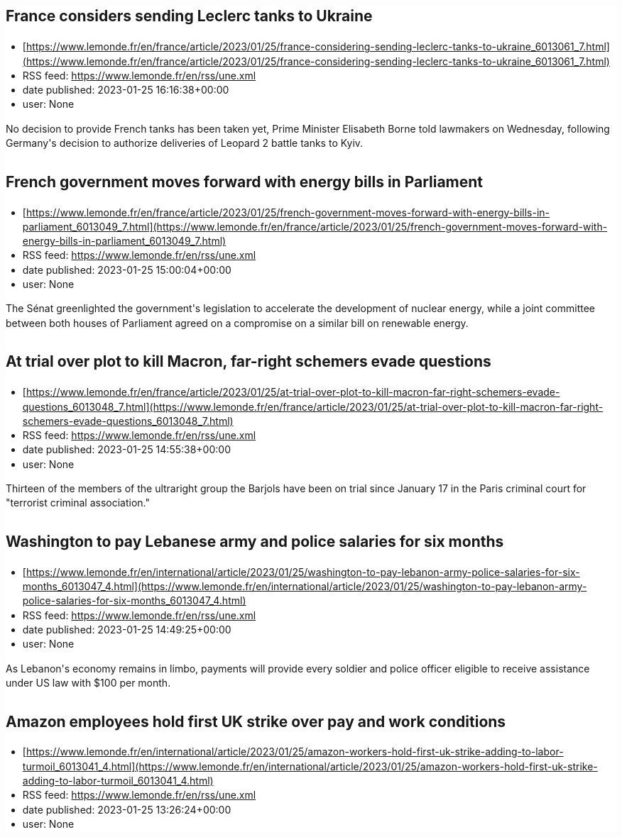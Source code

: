 ## France considers sending Leclerc tanks to Ukraine
 - [https://www.lemonde.fr/en/france/article/2023/01/25/france-considering-sending-leclerc-tanks-to-ukraine_6013061_7.html](https://www.lemonde.fr/en/france/article/2023/01/25/france-considering-sending-leclerc-tanks-to-ukraine_6013061_7.html)
 - RSS feed: https://www.lemonde.fr/en/rss/une.xml
 - date published: 2023-01-25 16:16:38+00:00
 - user: None

No decision to provide French tanks has been taken yet, Prime Minister Elisabeth Borne told lawmakers on Wednesday, following Germany's decision to authorize deliveries of Leopard 2 battle tanks to Kyiv.

## French government moves forward with energy bills in Parliament
 - [https://www.lemonde.fr/en/france/article/2023/01/25/french-government-moves-forward-with-energy-bills-in-parliament_6013049_7.html](https://www.lemonde.fr/en/france/article/2023/01/25/french-government-moves-forward-with-energy-bills-in-parliament_6013049_7.html)
 - RSS feed: https://www.lemonde.fr/en/rss/une.xml
 - date published: 2023-01-25 15:00:04+00:00
 - user: None

The Sénat greenlighted the government's legislation to accelerate the development of nuclear energy, while a joint committee between both houses of Parliament agreed on a compromise on a similar bill on renewable energy.

## At trial over plot to kill Macron, far-right schemers evade questions
 - [https://www.lemonde.fr/en/france/article/2023/01/25/at-trial-over-plot-to-kill-macron-far-right-schemers-evade-questions_6013048_7.html](https://www.lemonde.fr/en/france/article/2023/01/25/at-trial-over-plot-to-kill-macron-far-right-schemers-evade-questions_6013048_7.html)
 - RSS feed: https://www.lemonde.fr/en/rss/une.xml
 - date published: 2023-01-25 14:55:38+00:00
 - user: None

Thirteen of the members of the ultraright group the Barjols have been on trial since January 17 in the Paris criminal court for "terrorist criminal association."

## Washington to pay Lebanese army and police salaries for six months
 - [https://www.lemonde.fr/en/international/article/2023/01/25/washington-to-pay-lebanon-army-police-salaries-for-six-months_6013047_4.html](https://www.lemonde.fr/en/international/article/2023/01/25/washington-to-pay-lebanon-army-police-salaries-for-six-months_6013047_4.html)
 - RSS feed: https://www.lemonde.fr/en/rss/une.xml
 - date published: 2023-01-25 14:49:25+00:00
 - user: None

As Lebanon's economy remains in limbo, payments will provide every soldier and police officer eligible to receive assistance under US law with $100 per month.

## Amazon employees hold first UK strike over pay and work conditions
 - [https://www.lemonde.fr/en/international/article/2023/01/25/amazon-workers-hold-first-uk-strike-adding-to-labor-turmoil_6013041_4.html](https://www.lemonde.fr/en/international/article/2023/01/25/amazon-workers-hold-first-uk-strike-adding-to-labor-turmoil_6013041_4.html)
 - RSS feed: https://www.lemonde.fr/en/rss/une.xml
 - date published: 2023-01-25 13:26:24+00:00
 - user: None
